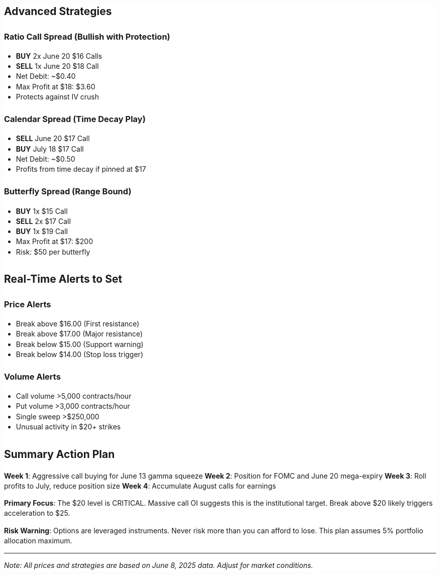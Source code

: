 ## Advanced Strategies

### Ratio Call Spread (Bullish with Protection)
- **BUY** 2x June 20 $16 Calls
- **SELL** 1x June 20 $18 Call
- Net Debit: ~$0.40
- Max Profit at $18: $3.60
- Protects against IV crush

### Calendar Spread (Time Decay Play)
- **SELL** June 20 $17 Call
- **BUY** July 18 $17 Call
- Net Debit: ~$0.50
- Profits from time decay if pinned at $17

### Butterfly Spread (Range Bound)
- **BUY** 1x $15 Call
- **SELL** 2x $17 Call
- **BUY** 1x $19 Call
- Max Profit at $17: $200
- Risk: $50 per butterfly

## Real-Time Alerts to Set

### Price Alerts
- Break above $16.00 (First resistance)
- Break above $17.00 (Major resistance)
- Break below $15.00 (Support warning)
- Break below $14.00 (Stop loss trigger)

### Volume Alerts
- Call volume >5,000 contracts/hour
- Put volume >3,000 contracts/hour
- Single sweep >$250,000
- Unusual activity in $20+ strikes

## Summary Action Plan

**Week 1**: Aggressive call buying for June 13 gamma squeeze
**Week 2**: Position for FOMC and June 20 mega-expiry
**Week 3**: Roll profits to July, reduce position size
**Week 4**: Accumulate August calls for earnings

**Primary Focus**: The $20 level is CRITICAL. Massive call OI suggests this is the institutional target. Break above $20 likely triggers acceleration to $25.

**Risk Warning**: Options are leveraged instruments. Never risk more than you can afford to lose. This plan assumes 5% portfolio allocation maximum.

---

*Note: All prices and strategies are based on June 8, 2025 data. Adjust for market conditions.*